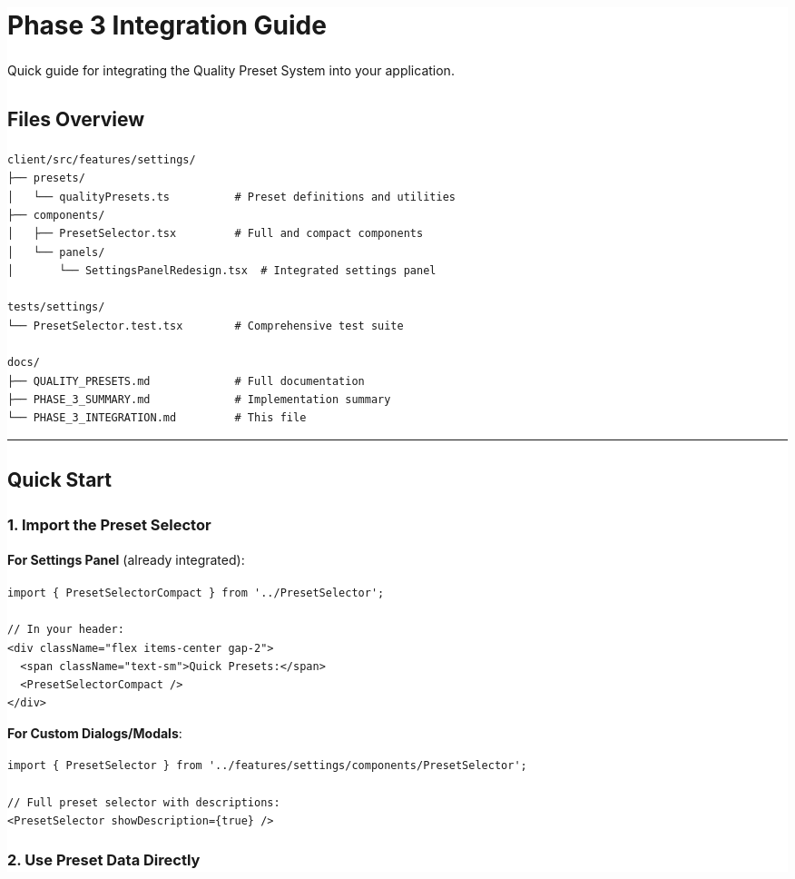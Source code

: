 # Phase 3 Integration Guide

Quick guide for integrating the Quality Preset System into your application.

## Files Overview

```
client/src/features/settings/
├── presets/
│   └── qualityPresets.ts          # Preset definitions and utilities
├── components/
│   ├── PresetSelector.tsx         # Full and compact components
│   └── panels/
│       └── SettingsPanelRedesign.tsx  # Integrated settings panel

tests/settings/
└── PresetSelector.test.tsx        # Comprehensive test suite

docs/
├── QUALITY_PRESETS.md             # Full documentation
├── PHASE_3_SUMMARY.md             # Implementation summary
└── PHASE_3_INTEGRATION.md         # This file
```

---

## Quick Start

### 1. Import the Preset Selector

**For Settings Panel** (already integrated):

```tsx
import { PresetSelectorCompact } from '../PresetSelector';

// In your header:
<div className="flex items-center gap-2">
  <span className="text-sm">Quick Presets:</span>
  <PresetSelectorCompact />
</div>
```

**For Custom Dialogs/Modals**:

```tsx
import { PresetSelector } from '../features/settings/components/PresetSelector';

// Full preset selector with descriptions:
<PresetSelector showDescription={true} />
```

### 2. Use Preset Data Directly
